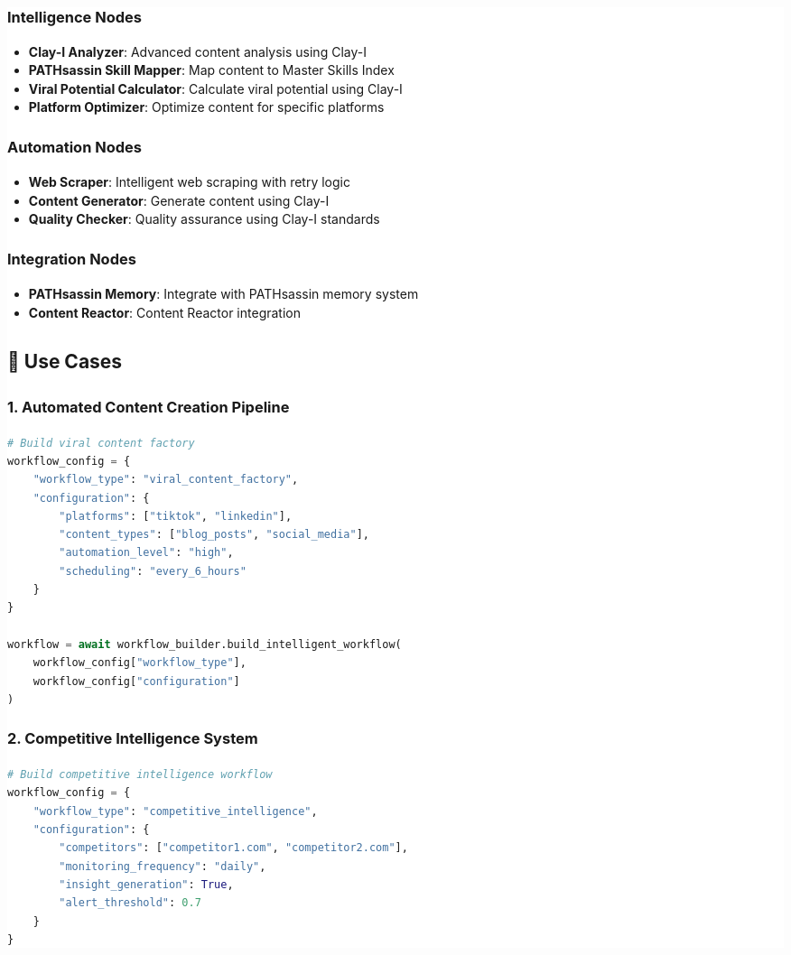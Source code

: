 ### Intelligence Nodes
- **Clay-I Analyzer**: Advanced content analysis using Clay-I
- **PATHsassin Skill Mapper**: Map content to Master Skills Index
- **Viral Potential Calculator**: Calculate viral potential using Clay-I
- **Platform Optimizer**: Optimize content for specific platforms

### Automation Nodes
- **Web Scraper**: Intelligent web scraping with retry logic
- **Content Generator**: Generate content using Clay-I
- **Quality Checker**: Quality assurance using Clay-I standards

### Integration Nodes
- **PATHsassin Memory**: Integrate with PATHsassin memory system
- **Content Reactor**: Content Reactor integration

## 🎯 Use Cases

### 1. **Automated Content Creation Pipeline**
```python
# Build viral content factory
workflow_config = {
    "workflow_type": "viral_content_factory",
    "configuration": {
        "platforms": ["tiktok", "linkedin"],
        "content_types": ["blog_posts", "social_media"],
        "automation_level": "high",
        "scheduling": "every_6_hours"
    }
}

workflow = await workflow_builder.build_intelligent_workflow(
    workflow_config["workflow_type"], 
    workflow_config["configuration"]
)
```

### 2. **Competitive Intelligence System**
```python
# Build competitive intelligence workflow
workflow_config = {
    "workflow_type": "competitive_intelligence",
    "configuration": {
        "competitors": ["competitor1.com", "competitor2.com"],
        "monitoring_frequency": "daily",
        "insight_generation": True,
        "alert_threshold": 0.7
    }
}
```
